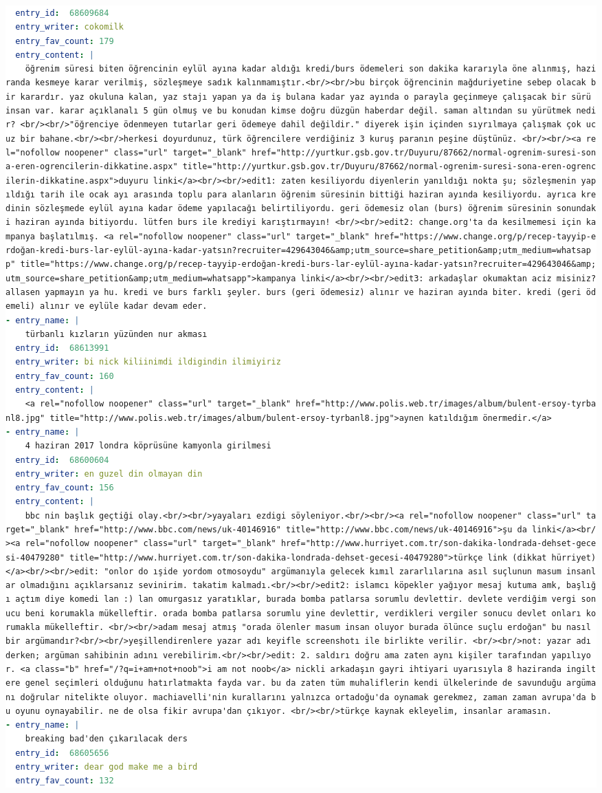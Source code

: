 ```yaml
  entry_id:  68609684
  entry_writer: cokomilk
  entry_fav_count: 179
  entry_content: |
    öğrenim süresi biten öğrencinin eylül ayına kadar aldığı kredi/burs ödemeleri son dakika kararıyla öne alınmış, haziranda kesmeye karar verilmiş, sözleşmeye sadık kalınmamıştır.<br/><br/>bu birçok öğrencinin mağduriyetine sebep olacak bir karardır. yaz okuluna kalan, yaz stajı yapan ya da iş bulana kadar yaz ayında o parayla geçinmeye çalışacak bir sürü insan var. karar açıklanalı 5 gün olmuş ve bu konudan kimse doğru düzgün haberdar değil. saman altından su yürütmek nedir? <br/><br/>"öğrenciye ödenmeyen tutarlar geri ödemeye dahil değildir." diyerek işin içinden sıyrılmaya çalışmak çok ucuz bir bahane.<br/><br/>herkesi doyurdunuz, türk öğrencilere verdiğiniz 3 kuruş paranın peşine düştünüz. <br/><br/><a rel="nofollow noopener" class="url" target="_blank" href="http://yurtkur.gsb.gov.tr/Duyuru/87662/normal-ogrenim-suresi-sona-eren-ogrencilerin-dikkatine.aspx" title="http://yurtkur.gsb.gov.tr/Duyuru/87662/normal-ogrenim-suresi-sona-eren-ogrencilerin-dikkatine.aspx">duyuru linki</a><br/><br/>edit1: zaten kesiliyordu diyenlerin yanıldığı nokta şu; sözleşmenin yapıldığı tarih ile ocak ayı arasında toplu para alanların öğrenim süresinin bittiği haziran ayında kesiliyordu. ayrıca kredinin sözleşmede eylül ayına kadar ödeme yapılacağı belirtiliyordu. geri ödemesiz olan (burs) öğrenim süresinin sonundaki haziran ayında bitiyordu. lütfen burs ile krediyi karıştırmayın! <br/><br/>edit2: change.org'ta da kesilmemesi için kampanya başlatılmış. <a rel="nofollow noopener" class="url" target="_blank" href="https://www.change.org/p/recep-tayyip-erdoğan-kredi-burs-lar-eylül-ayına-kadar-yatsın?recruiter=429643046&amp;utm_source=share_petition&amp;utm_medium=whatsapp" title="https://www.change.org/p/recep-tayyip-erdoğan-kredi-burs-lar-eylül-ayına-kadar-yatsın?recruiter=429643046&amp;utm_source=share_petition&amp;utm_medium=whatsapp">kampanya linki</a><br/><br/>edit3: arkadaşlar okumaktan aciz misiniz? allasen yapmayın ya hu. kredi ve burs farklı şeyler. burs (geri ödemesiz) alınır ve haziran ayında biter. kredi (geri ödemeli) alınır ve eylüle kadar devam eder.
- entry_name: |
    türbanlı kızların yüzünden nur akması
  entry_id:  68613991
  entry_writer: bi nick kiliinimdi ildigindin ilimiyiriz
  entry_fav_count: 160
  entry_content: |
    <a rel="nofollow noopener" class="url" target="_blank" href="http://www.polis.web.tr/images/album/bulent-ersoy-tyrbanl8.jpg" title="http://www.polis.web.tr/images/album/bulent-ersoy-tyrbanl8.jpg">aynen katıldığım önermedir.</a>
- entry_name: |
    4 haziran 2017 londra köprüsüne kamyonla girilmesi
  entry_id:  68600604
  entry_writer: en guzel din olmayan din
  entry_fav_count: 156
  entry_content: |
    bbc nin başlık geçtiği olay.<br/><br/>yayaları ezdigi söyleniyor.<br/><br/><a rel="nofollow noopener" class="url" target="_blank" href="http://www.bbc.com/news/uk-40146916" title="http://www.bbc.com/news/uk-40146916">şu da linki</a><br/><a rel="nofollow noopener" class="url" target="_blank" href="http://www.hurriyet.com.tr/son-dakika-londrada-dehset-gecesi-40479280" title="http://www.hurriyet.com.tr/son-dakika-londrada-dehset-gecesi-40479280">türkçe link (dikkat hürriyet)</a><br/><br/>edit: "onlor do ışide yordom otmosoydu" argümanıyla gelecek kımıl zararlılarına asıl suçlunun masum insanlar olmadığını açıklarsanız sevinirim. takatim kalmadı.<br/><br/>edit2: islamcı köpekler yağıyor mesaj kutuma amk, başlığı açtım diye komedi lan :) lan omurgasız yaratıklar, burada bomba patlarsa sorumlu devlettir. devlete verdiğim vergi sonucu beni korumakla mükelleftir. orada bomba patlarsa sorumlu yine devlettir, verdikleri vergiler sonucu devlet onları korumakla mükelleftir. <br/><br/>adam mesaj atmış "orada ölenler masum insan oluyor burada ölünce suçlu erdoğan" bu nasıl bir argümandır?<br/><br/>yeşillendirenlere yazar adı keyifle screenshotı ile birlikte verilir. <br/><br/>not: yazar adı derken; argüman sahibinin adını verebilirim.<br/><br/>edit: 2. saldırı doğru ama zaten aynı kişiler tarafından yapılıyor. <a class="b" href="/?q=i+am+not+noob">i am not noob</a> nickli arkadaşın gayri ihtiyari uyarısıyla 8 haziranda ingiltere genel seçimleri olduğunu hatırlatmakta fayda var. bu da zaten tüm muhaliflerin kendi ülkelerinde de savunduğu argümanı doğrular nitelikte oluyor. machiavelli'nin kurallarını yalnızca ortadoğu'da oynamak gerekmez, zaman zaman avrupa'da bu oyunu oynayabilir. ne de olsa fikir avrupa'dan çıkıyor. <br/><br/>türkçe kaynak ekleyelim, insanlar aramasın.
- entry_name: |
    breaking bad'den çıkarılacak ders
  entry_id:  68605656
  entry_writer: dear god make me a bird
  entry_fav_count: 132
```